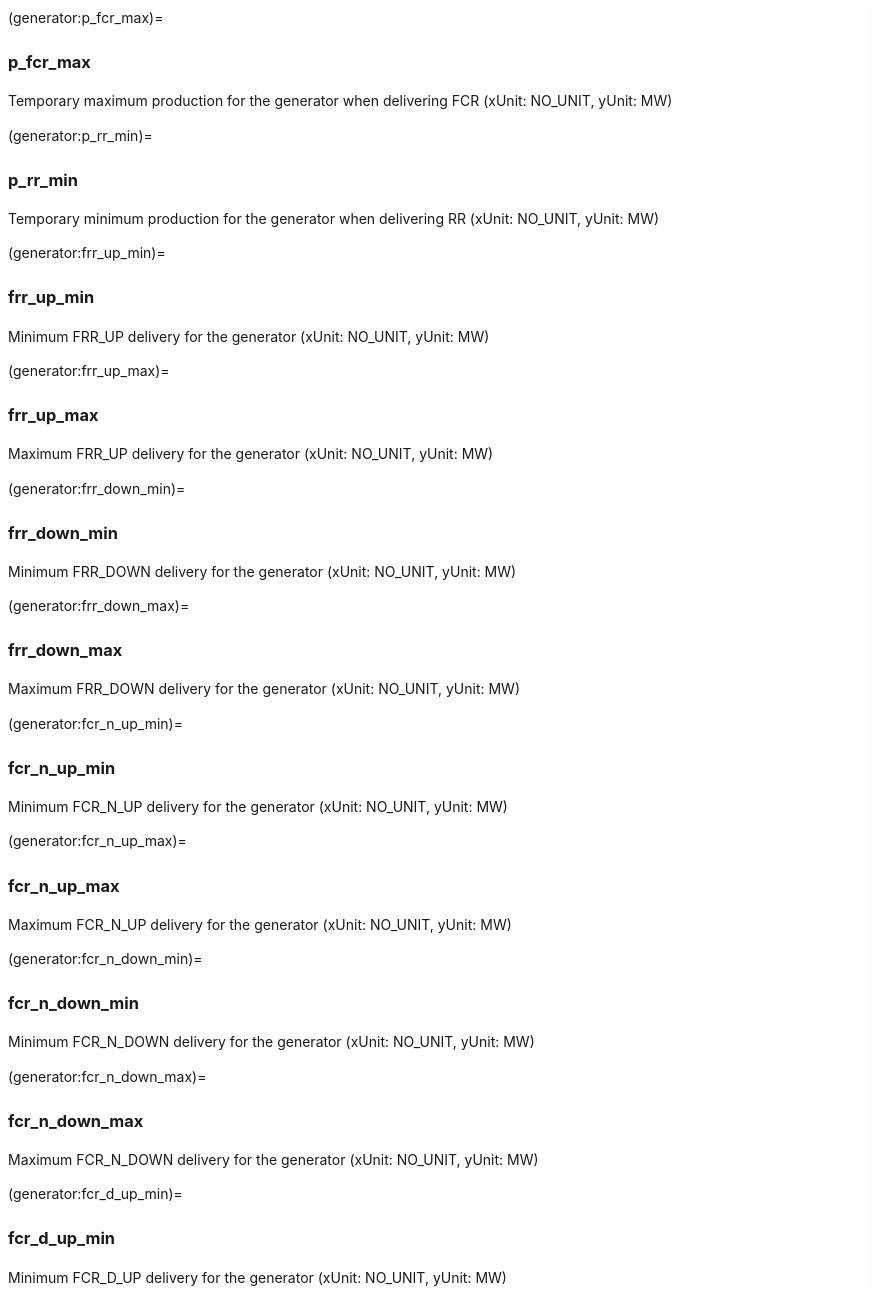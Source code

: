 (generator:p_fcr_max)=
### p_fcr_max
Temporary maximum production for the generator when delivering FCR (xUnit: NO_UNIT, yUnit: MW)


(generator:p_rr_min)=
### p_rr_min
Temporary minimum production for the generator when delivering RR (xUnit: NO_UNIT, yUnit: MW)


(generator:frr_up_min)=
### frr_up_min
Minimum FRR_UP delivery for the generator (xUnit: NO_UNIT, yUnit: MW)


(generator:frr_up_max)=
### frr_up_max
Maximum FRR_UP delivery for the generator (xUnit: NO_UNIT, yUnit: MW)


(generator:frr_down_min)=
### frr_down_min
Minimum FRR_DOWN delivery for the generator (xUnit: NO_UNIT, yUnit: MW)


(generator:frr_down_max)=
### frr_down_max
Maximum FRR_DOWN delivery for the generator (xUnit: NO_UNIT, yUnit: MW)


(generator:fcr_n_up_min)=
### fcr_n_up_min
Minimum FCR_N_UP delivery for the generator (xUnit: NO_UNIT, yUnit: MW)


(generator:fcr_n_up_max)=
### fcr_n_up_max
Maximum FCR_N_UP delivery for the generator (xUnit: NO_UNIT, yUnit: MW)


(generator:fcr_n_down_min)=
### fcr_n_down_min
Minimum FCR_N_DOWN delivery for the generator (xUnit: NO_UNIT, yUnit: MW)


(generator:fcr_n_down_max)=
### fcr_n_down_max
Maximum FCR_N_DOWN delivery for the generator (xUnit: NO_UNIT, yUnit: MW)


(generator:fcr_d_up_min)=
### fcr_d_up_min
Minimum FCR_D_UP delivery for the generator (xUnit: NO_UNIT, yUnit: MW)
